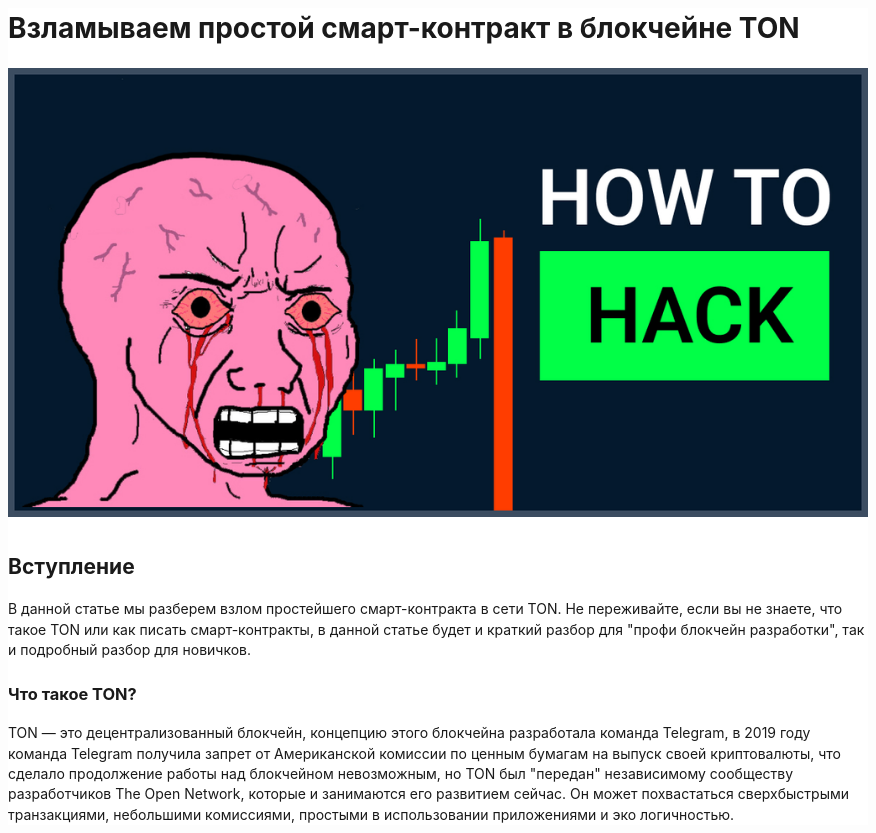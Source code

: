 # Взламываем простой смарт-контракт в блокчейне TON

![hack smart contract on TON](./img/1.jpg)

## Вступление

В данной статье мы разберем взлом простейшего смарт-контракта в сети TON. Не переживайте, если вы не знаете, что такое TON или как писать смарт-контракты, в данной статье будет и краткий разбор для "профи блокчейн разработки", так и подробный разбор для новичков.

### Что такое TON?

TON — это децентрализованный блокчейн, концепцию этого блокчейна разработала команда Telegram, в 2019 году команда Telegram получила запрет от Американской комиссии по ценным бумагам на выпуск своей криптовалюты, что сделало продолжение работы над блокчейном невозможным, но TON был "передан" независимому сообществу разработчиков The Open Network, которые и занимаются его развитием сейчас. Он может похвастаться сверхбыстрыми транзакциями, небольшими комиссиями, простыми в использовании приложениями и эко логичностью.
